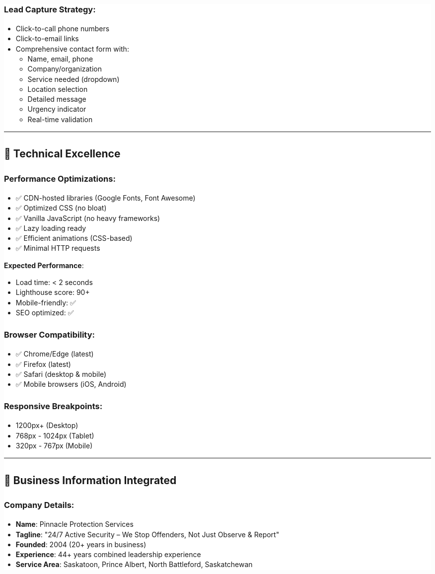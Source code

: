 ### **Lead Capture Strategy**:
- Click-to-call phone numbers
- Click-to-email links
- Comprehensive contact form with:
  - Name, email, phone
  - Company/organization
  - Service needed (dropdown)
  - Location selection
  - Detailed message
  - Urgency indicator
  - Real-time validation

---

## 🚀 Technical Excellence

### **Performance Optimizations**:
- ✅ CDN-hosted libraries (Google Fonts, Font Awesome)
- ✅ Optimized CSS (no bloat)
- ✅ Vanilla JavaScript (no heavy frameworks)
- ✅ Lazy loading ready
- ✅ Efficient animations (CSS-based)
- ✅ Minimal HTTP requests

**Expected Performance**:
- Load time: < 2 seconds
- Lighthouse score: 90+
- Mobile-friendly: ✅
- SEO optimized: ✅

### **Browser Compatibility**:
- ✅ Chrome/Edge (latest)
- ✅ Firefox (latest)
- ✅ Safari (desktop & mobile)
- ✅ Mobile browsers (iOS, Android)

### **Responsive Breakpoints**:
- 1200px+ (Desktop)
- 768px - 1024px (Tablet)
- 320px - 767px (Mobile)

---

## 🎯 Business Information Integrated

### **Company Details**:
- **Name**: Pinnacle Protection Services
- **Tagline**: "24/7 Active Security – We Stop Offenders, Not Just Observe & Report"
- **Founded**: 2004 (20+ years in business)
- **Experience**: 44+ years combined leadership experience
- **Service Area**: Saskatoon, Prince Albert, North Battleford, Saskatchewan

